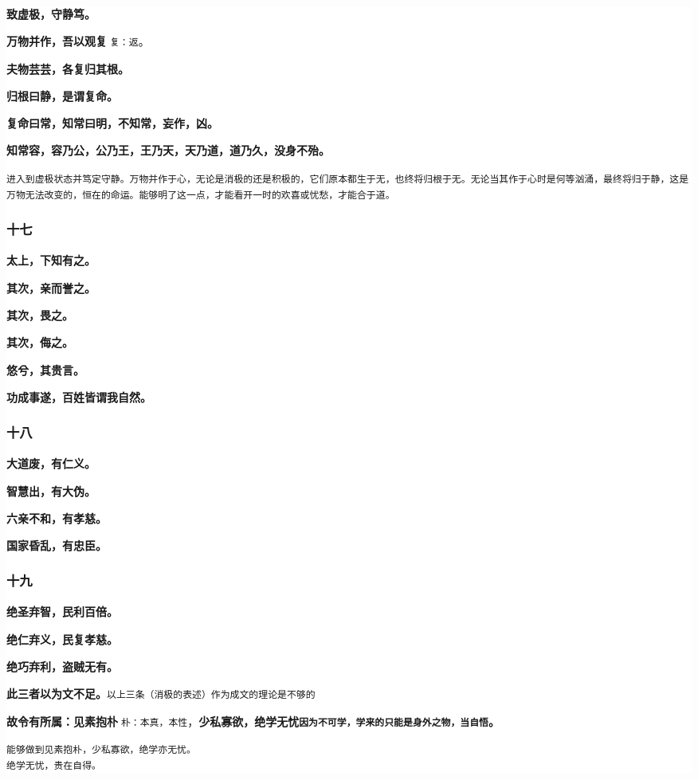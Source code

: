 **致虚极，守静笃。**

**万物并作，吾以观复** `复：返`。

**夫物芸芸，各复归其根。**

**归根曰静，是谓复命。**

**复命曰常，知常曰明，不知常，妄作，凶。**

**知常容，容乃公，公乃王，王乃天，天乃道，道乃久，没身不殆。**

```
进入到虚极状态并笃定守静。万物并作于心，无论是消极的还是积极的，它们原本都生于无，也终将归根于无。无论当其作于心时是何等汹涌，最终将归于静，这是万物无法改变的，恒在的命运。能够明了这一点，才能看开一时的欢喜或忧愁，才能合于道。
```





### 十七

**太上，下知有之。**

**其次，亲而誉之。**

**其次，畏之。**

**其次，侮之。**

**悠兮，其贵言。**

**功成事遂，百姓皆谓我自然。**



### 十八

**大道废，有仁义。**

**智慧出，有大伪。**

**六亲不和，有孝慈。**

**国家昏乱，有忠臣。**



### 十九

**绝圣弃智，民利百倍。**

**绝仁弃义，民复孝慈。**

**绝巧弃利，盗贼无有。**

**此三者以为文不足。**`以上三条（消极的表述）作为成文的理论是不够的`

**故令有所属：见素抱朴** `朴：本真，本性`，**少私寡欲，绝学无忧`因为不可学，学来的只能是身外之物，当自悟`。**

````
能够做到见素抱朴，少私寡欲，绝学亦无忧。
绝学无忧，贵在自得。
````
